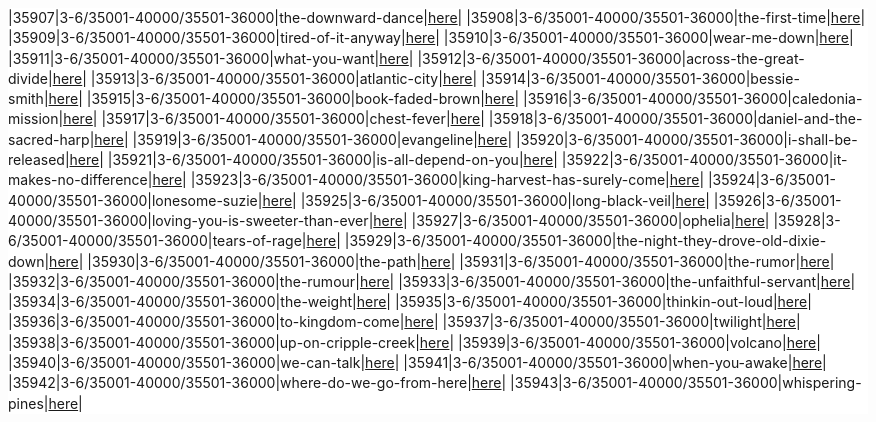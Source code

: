 |35907|3-6/35001-40000/35501-36000|the-downward-dance|[here](https://cdn.jsdelivr.net/gh/guitarchord/cp3-6/35001-40000/35501-36000/the-downward-dance.webp)|
|35908|3-6/35001-40000/35501-36000|the-first-time|[here](https://cdn.jsdelivr.net/gh/guitarchord/cp3-6/35001-40000/35501-36000/the-first-time.webp)|
|35909|3-6/35001-40000/35501-36000|tired-of-it-anyway|[here](https://cdn.jsdelivr.net/gh/guitarchord/cp3-6/35001-40000/35501-36000/tired-of-it-anyway.webp)|
|35910|3-6/35001-40000/35501-36000|wear-me-down|[here](https://cdn.jsdelivr.net/gh/guitarchord/cp3-6/35001-40000/35501-36000/wear-me-down.webp)|
|35911|3-6/35001-40000/35501-36000|what-you-want|[here](https://cdn.jsdelivr.net/gh/guitarchord/cp3-6/35001-40000/35501-36000/what-you-want.webp)|
|35912|3-6/35001-40000/35501-36000|across-the-great-divide|[here](https://cdn.jsdelivr.net/gh/guitarchord/cp3-6/35001-40000/35501-36000/across-the-great-divide.webp)|
|35913|3-6/35001-40000/35501-36000|atlantic-city|[here](https://cdn.jsdelivr.net/gh/guitarchord/cp3-6/35001-40000/35501-36000/atlantic-city.webp)|
|35914|3-6/35001-40000/35501-36000|bessie-smith|[here](https://cdn.jsdelivr.net/gh/guitarchord/cp3-6/35001-40000/35501-36000/bessie-smith.webp)|
|35915|3-6/35001-40000/35501-36000|book-faded-brown|[here](https://cdn.jsdelivr.net/gh/guitarchord/cp3-6/35001-40000/35501-36000/book-faded-brown.webp)|
|35916|3-6/35001-40000/35501-36000|caledonia-mission|[here](https://cdn.jsdelivr.net/gh/guitarchord/cp3-6/35001-40000/35501-36000/caledonia-mission.webp)|
|35917|3-6/35001-40000/35501-36000|chest-fever|[here](https://cdn.jsdelivr.net/gh/guitarchord/cp3-6/35001-40000/35501-36000/chest-fever.webp)|
|35918|3-6/35001-40000/35501-36000|daniel-and-the-sacred-harp|[here](https://cdn.jsdelivr.net/gh/guitarchord/cp3-6/35001-40000/35501-36000/daniel-and-the-sacred-harp.webp)|
|35919|3-6/35001-40000/35501-36000|evangeline|[here](https://cdn.jsdelivr.net/gh/guitarchord/cp3-6/35001-40000/35501-36000/evangeline.webp)|
|35920|3-6/35001-40000/35501-36000|i-shall-be-released|[here](https://cdn.jsdelivr.net/gh/guitarchord/cp3-6/35001-40000/35501-36000/i-shall-be-released.webp)|
|35921|3-6/35001-40000/35501-36000|is-all-depend-on-you|[here](https://cdn.jsdelivr.net/gh/guitarchord/cp3-6/35001-40000/35501-36000/is-all-depend-on-you.webp)|
|35922|3-6/35001-40000/35501-36000|it-makes-no-difference|[here](https://cdn.jsdelivr.net/gh/guitarchord/cp3-6/35001-40000/35501-36000/it-makes-no-difference.webp)|
|35923|3-6/35001-40000/35501-36000|king-harvest-has-surely-come|[here](https://cdn.jsdelivr.net/gh/guitarchord/cp3-6/35001-40000/35501-36000/king-harvest-has-surely-come.webp)|
|35924|3-6/35001-40000/35501-36000|lonesome-suzie|[here](https://cdn.jsdelivr.net/gh/guitarchord/cp3-6/35001-40000/35501-36000/lonesome-suzie.webp)|
|35925|3-6/35001-40000/35501-36000|long-black-veil|[here](https://cdn.jsdelivr.net/gh/guitarchord/cp3-6/35001-40000/35501-36000/long-black-veil.webp)|
|35926|3-6/35001-40000/35501-36000|loving-you-is-sweeter-than-ever|[here](https://cdn.jsdelivr.net/gh/guitarchord/cp3-6/35001-40000/35501-36000/loving-you-is-sweeter-than-ever.webp)|
|35927|3-6/35001-40000/35501-36000|ophelia|[here](https://cdn.jsdelivr.net/gh/guitarchord/cp3-6/35001-40000/35501-36000/ophelia.webp)|
|35928|3-6/35001-40000/35501-36000|tears-of-rage|[here](https://cdn.jsdelivr.net/gh/guitarchord/cp3-6/35001-40000/35501-36000/tears-of-rage.webp)|
|35929|3-6/35001-40000/35501-36000|the-night-they-drove-old-dixie-down|[here](https://cdn.jsdelivr.net/gh/guitarchord/cp3-6/35001-40000/35501-36000/the-night-they-drove-old-dixie-down.webp)|
|35930|3-6/35001-40000/35501-36000|the-path|[here](https://cdn.jsdelivr.net/gh/guitarchord/cp3-6/35001-40000/35501-36000/the-path.webp)|
|35931|3-6/35001-40000/35501-36000|the-rumor|[here](https://cdn.jsdelivr.net/gh/guitarchord/cp3-6/35001-40000/35501-36000/the-rumor.webp)|
|35932|3-6/35001-40000/35501-36000|the-rumour|[here](https://cdn.jsdelivr.net/gh/guitarchord/cp3-6/35001-40000/35501-36000/the-rumour.webp)|
|35933|3-6/35001-40000/35501-36000|the-unfaithful-servant|[here](https://cdn.jsdelivr.net/gh/guitarchord/cp3-6/35001-40000/35501-36000/the-unfaithful-servant.webp)|
|35934|3-6/35001-40000/35501-36000|the-weight|[here](https://cdn.jsdelivr.net/gh/guitarchord/cp3-6/35001-40000/35501-36000/the-weight.webp)|
|35935|3-6/35001-40000/35501-36000|thinkin-out-loud|[here](https://cdn.jsdelivr.net/gh/guitarchord/cp3-6/35001-40000/35501-36000/thinkin-out-loud.webp)|
|35936|3-6/35001-40000/35501-36000|to-kingdom-come|[here](https://cdn.jsdelivr.net/gh/guitarchord/cp3-6/35001-40000/35501-36000/to-kingdom-come.webp)|
|35937|3-6/35001-40000/35501-36000|twilight|[here](https://cdn.jsdelivr.net/gh/guitarchord/cp3-6/35001-40000/35501-36000/twilight.webp)|
|35938|3-6/35001-40000/35501-36000|up-on-cripple-creek|[here](https://cdn.jsdelivr.net/gh/guitarchord/cp3-6/35001-40000/35501-36000/up-on-cripple-creek.webp)|
|35939|3-6/35001-40000/35501-36000|volcano|[here](https://cdn.jsdelivr.net/gh/guitarchord/cp3-6/35001-40000/35501-36000/volcano.webp)|
|35940|3-6/35001-40000/35501-36000|we-can-talk|[here](https://cdn.jsdelivr.net/gh/guitarchord/cp3-6/35001-40000/35501-36000/we-can-talk.webp)|
|35941|3-6/35001-40000/35501-36000|when-you-awake|[here](https://cdn.jsdelivr.net/gh/guitarchord/cp3-6/35001-40000/35501-36000/when-you-awake.webp)|
|35942|3-6/35001-40000/35501-36000|where-do-we-go-from-here|[here](https://cdn.jsdelivr.net/gh/guitarchord/cp3-6/35001-40000/35501-36000/where-do-we-go-from-here.webp)|
|35943|3-6/35001-40000/35501-36000|whispering-pines|[here](https://cdn.jsdelivr.net/gh/guitarchord/cp3-6/35001-40000/35501-36000/whispering-pines.webp)|